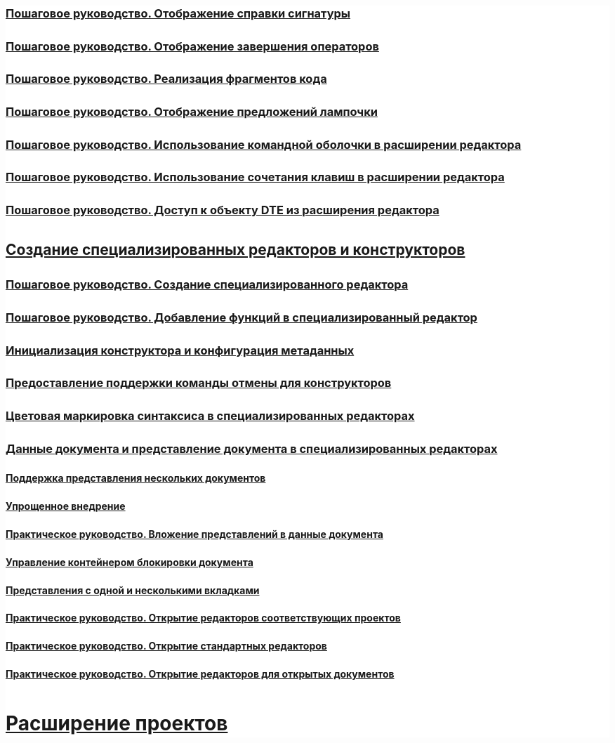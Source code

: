 ### [Пошаговое руководство. Отображение справки сигнатуры](walkthrough-displaying-signature-help.md)
### [Пошаговое руководство. Отображение завершения операторов](walkthrough-displaying-statement-completion.md)
### [Пошаговое руководство. Реализация фрагментов кода](walkthrough-implementing-code-snippets.md)
### [Пошаговое руководство. Отображение предложений лампочки](walkthrough-displaying-light-bulb-suggestions.md)
### [Пошаговое руководство. Использование командной оболочки в расширении редактора](walkthrough-using-a-shell-command-with-an-editor-extension.md)
### [Пошаговое руководство. Использование сочетания клавиш в расширении редактора](walkthrough-using-a-shortcut-key-with-an-editor-extension.md)
### [Пошаговое руководство. Доступ к объекту DTE из расширения редактора](walkthrough-accessing-the-dte-object-from-an-editor-extension.md)
## [Создание специализированных редакторов и конструкторов](creating-custom-editors-and-designers.md)
### [Пошаговое руководство. Создание специализированного редактора](walkthrough-creating-a-custom-editor.md)
### [Пошаговое руководство. Добавление функций в специализированный редактор](walkthrough-adding-features-to-a-custom-editor.md)
### [Инициализация конструктора и конфигурация метаданных](designer-initialization-and-metadata-configuration.md)
### [Предоставление поддержки команды отмены для конструкторов](supplying-undo-support-to-designers.md)
### [Цветовая маркировка синтаксиса в специализированных редакторах](syntax-coloring-in-custom-editors.md)
### [Данные документа и представление документа в специализированных редакторах](document-data-and-document-view-in-custom-editors.md)
#### [Поддержка представления нескольких документов](supporting-multiple-document-views.md)
#### [Упрощенное внедрение](simplified-embedding.md)
#### [Практическое руководство. Вложение представлений в данные документа](how-to-attach-views-to-document-data.md)
#### [Управление контейнером блокировки документа](document-lock-holder-management.md)
#### [Представления с одной и несколькими вкладками](single-and-multi-tab-views.md)
#### [Практическое руководство. Открытие редакторов соответствующих проектов](how-to-open-project-specific-editors.md)
#### [Практическое руководство. Открытие стандартных редакторов](how-to-open-standard-editors.md)
#### [Практическое руководство. Открытие редакторов для открытых документов](how-to-open-editors-for-open-documents.md)
# [Расширение проектов](extending-projects.md)